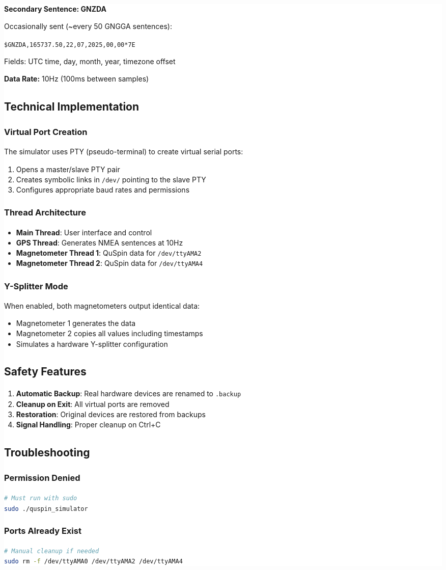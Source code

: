 **Secondary Sentence: GNZDA**

Occasionally sent (~every 50 GNGGA sentences):
```
$GNZDA,165737.50,22,07,2025,00,00*7E
```

Fields: UTC time, day, month, year, timezone offset

**Data Rate:** 10Hz (100ms between samples)

## Technical Implementation

### Virtual Port Creation

The simulator uses PTY (pseudo-terminal) to create virtual serial ports:
1. Opens a master/slave PTY pair
2. Creates symbolic links in `/dev/` pointing to the slave PTY
3. Configures appropriate baud rates and permissions

### Thread Architecture

- **Main Thread**: User interface and control
- **GPS Thread**: Generates NMEA sentences at 10Hz
- **Magnetometer Thread 1**: QuSpin data for `/dev/ttyAMA2`
- **Magnetometer Thread 2**: QuSpin data for `/dev/ttyAMA4`

### Y-Splitter Mode

When enabled, both magnetometers output identical data:
- Magnetometer 1 generates the data
- Magnetometer 2 copies all values including timestamps
- Simulates a hardware Y-splitter configuration

## Safety Features

1. **Automatic Backup**: Real hardware devices are renamed to `.backup`
2. **Cleanup on Exit**: All virtual ports are removed
3. **Restoration**: Original devices are restored from backups
4. **Signal Handling**: Proper cleanup on Ctrl+C

## Troubleshooting

### Permission Denied
```bash
# Must run with sudo
sudo ./quspin_simulator
```

### Ports Already Exist
```bash
# Manual cleanup if needed
sudo rm -f /dev/ttyAMA0 /dev/ttyAMA2 /dev/ttyAMA4
```
